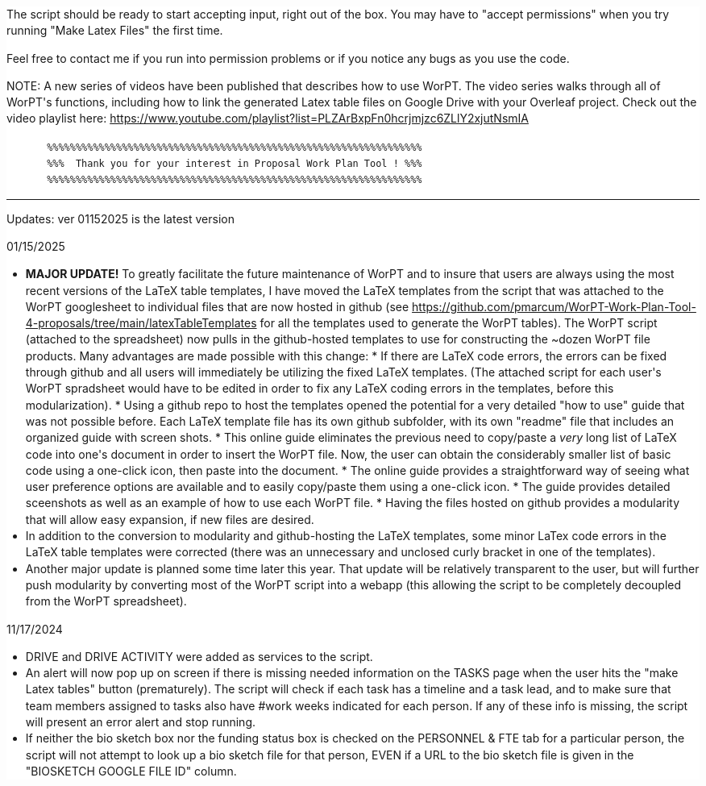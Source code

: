 The script should be ready to start accepting input, right out of the box. You may have to "accept permissions" when you try running "Make Latex Files" the first time.

Feel free to contact me if you run into permission problems or if you notice any bugs as you use the code.

NOTE: A new series of videos have been published that describes how to use WorPT. The video series walks through all of WorPT's functions, including how to link the generated Latex table files on Google Drive with your Overleaf project. Check out the video playlist here: https://www.youtube.com/playlist?list=PLZArBxpFn0hcrjmjzc6ZLlY2xjutNsmIA

           %%%%%%%%%%%%%%%%%%%%%%%%%%%%%%%%%%%%%%%%%%%%%%%%%%%%%%%%%%%%%%%%%
           %%%  Thank you for your interest in Proposal Work Plan Tool ! %%%
           %%%%%%%%%%%%%%%%%%%%%%%%%%%%%%%%%%%%%%%%%%%%%%%%%%%%%%%%%%%%%%%%%

- - - - - - - - - - - - - - - - - - - - - - - - - - - - - - - -
Updates: ver 01152025 is the latest version

01/15/2025
- **MAJOR UPDATE!** To greatly facilitate the future maintenance of WorPT and to insure that users are always using the most recent versions of the LaTeX table templates, I have moved the LaTeX templates from the script that was attached to the WorPT googlesheet to individual files that are now hosted in github (see https://github.com/pmarcum/WorPT-Work-Plan-Tool-4-proposals/tree/main/latexTableTemplates for all the templates used to generate the WorPT tables). The WorPT script (attached to the spreadsheet) now pulls in the github-hosted templates to use for constructing the ~dozen WorPT file products. Many advantages are made possible with this change:
        * If there are LaTeX code errors, the errors can be fixed through github and all users will immediately be utilizing the fixed LaTeX templates.  (The attached script for each user's WorPT spradsheet would have to be edited in order to fix any LaTeX coding errors in the templates, before this modularization).
        * Using a github repo to host the templates opened the potential for a very detailed "how to use" guide that was not possible before.  Each LaTeX template file has its own github subfolder, with its own "readme" file that includes an organized guide with screen shots.
        * This online guide eliminates the previous need to copy/paste a *very* long list of LaTeX code into one's document in order to insert the WorPT file.  Now, the user can obtain the considerably smaller list of basic code using a one-click icon, then paste into the document.
        * The online guide provides a straightforward way of seeing what user preference options are available and to easily copy/paste them using a one-click icon.
        * The guide provides detailed sceenshots as well as an example of how to use each WorPT file.
        * Having the files hosted on github provides a modularity that will allow easy expansion, if new files are desired.  
- In addition to the conversion to modularity and github-hosting the LaTeX templates, some minor LaTex code errors in the LaTeX table templates were corrected (there was an unnecessary and unclosed curly bracket in one of the templates).
- Another major update is planned some time later this year. That update will be relatively transparent to the user, but will further push modularity by converting most of the WorPT script into a webapp (this allowing the script to be completely decoupled from the WorPT spreadsheet). 

11/17/2024
- DRIVE and DRIVE ACTIVITY were added as services to the script.
- An alert will now pop up on screen if there is missing needed information on the TASKS page when the user hits the "make Latex tables" button (prematurely). The script will check if each task has a timeline and a task lead, and to make sure that team members assigned to tasks also have #work weeks indicated for each person. If any of these info is missing, the script will present an error alert and stop running.
- If neither the bio sketch box nor the funding status box is checked on the PERSONNEL & FTE tab for a particular person, the script will not attempt to look up a bio sketch file for that person, EVEN if a URL to the bio sketch file is given in the "BIOSKETCH GOOGLE FILE ID" column. 
  